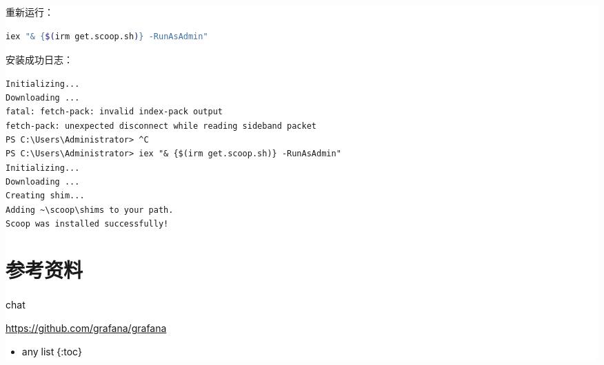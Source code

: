 重新运行：

```sh
iex "& {$(irm get.scoop.sh)} -RunAsAdmin"
```

安装成功日志：

```
Initializing...
Downloading ...
fatal: fetch-pack: invalid index-pack output
fetch-pack: unexpected disconnect while reading sideband packet
PS C:\Users\Administrator> ^C
PS C:\Users\Administrator> iex "& {$(irm get.scoop.sh)} -RunAsAdmin"
Initializing...
Downloading ...
Creating shim...
Adding ~\scoop\shims to your path.
Scoop was installed successfully!
```

# 参考资料

chat

https://github.com/grafana/grafana


* any list
{:toc}